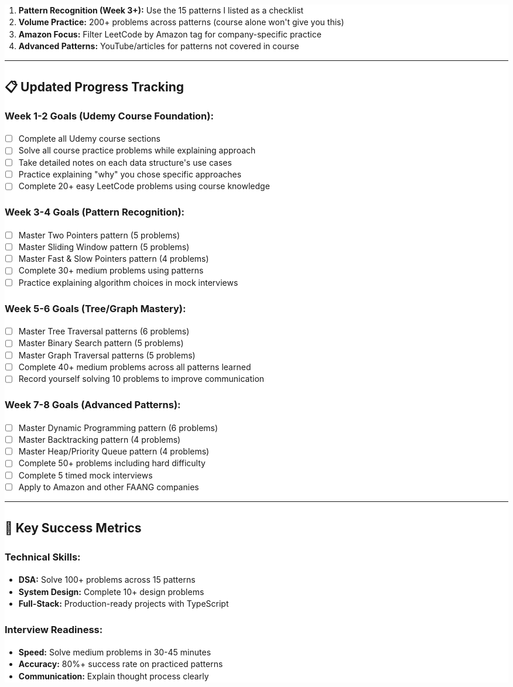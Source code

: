 1. **Pattern Recognition (Week 3+):** Use the 15 patterns I listed as a checklist
2. **Volume Practice:** 200+ problems across patterns (course alone won't give you this)
3. **Amazon Focus:** Filter LeetCode by Amazon tag for company-specific practice
4. **Advanced Patterns:** YouTube/articles for patterns not covered in course

---

## 📋 **Updated Progress Tracking**

### **Week 1-2 Goals (Udemy Course Foundation):**
- [ ] Complete all Udemy course sections
- [ ] Solve all course practice problems while explaining approach
- [ ] Take detailed notes on each data structure's use cases
- [ ] Practice explaining "why" you chose specific approaches
- [ ] Complete 20+ easy LeetCode problems using course knowledge

### **Week 3-4 Goals (Pattern Recognition):**
- [ ] Master Two Pointers pattern (5 problems)
- [ ] Master Sliding Window pattern (5 problems)
- [ ] Master Fast & Slow Pointers pattern (4 problems)
- [ ] Complete 30+ medium problems using patterns
- [ ] Practice explaining algorithm choices in mock interviews

### **Week 5-6 Goals (Tree/Graph Mastery):**
- [ ] Master Tree Traversal patterns (6 problems)
- [ ] Master Binary Search pattern (5 problems)
- [ ] Master Graph Traversal patterns (5 problems)
- [ ] Complete 40+ medium problems across all patterns learned
- [ ] Record yourself solving 10 problems to improve communication

### **Week 7-8 Goals (Advanced Patterns):**
- [ ] Master Dynamic Programming pattern (6 problems)
- [ ] Master Backtracking pattern (4 problems)
- [ ] Master Heap/Priority Queue pattern (4 problems)
- [ ] Complete 50+ problems including hard difficulty
- [ ] Complete 5 timed mock interviews
- [ ] Apply to Amazon and other FAANG companies

---

## 🎯 **Key Success Metrics**

### **Technical Skills:**
- **DSA:** Solve 100+ problems across 15 patterns
- **System Design:** Complete 10+ design problems
- **Full-Stack:** Production-ready projects with TypeScript

### **Interview Readiness:**
- **Speed:** Solve medium problems in 30-45 minutes
- **Accuracy:** 80%+ success rate on practiced patterns
- **Communication:** Explain thought process clearly
